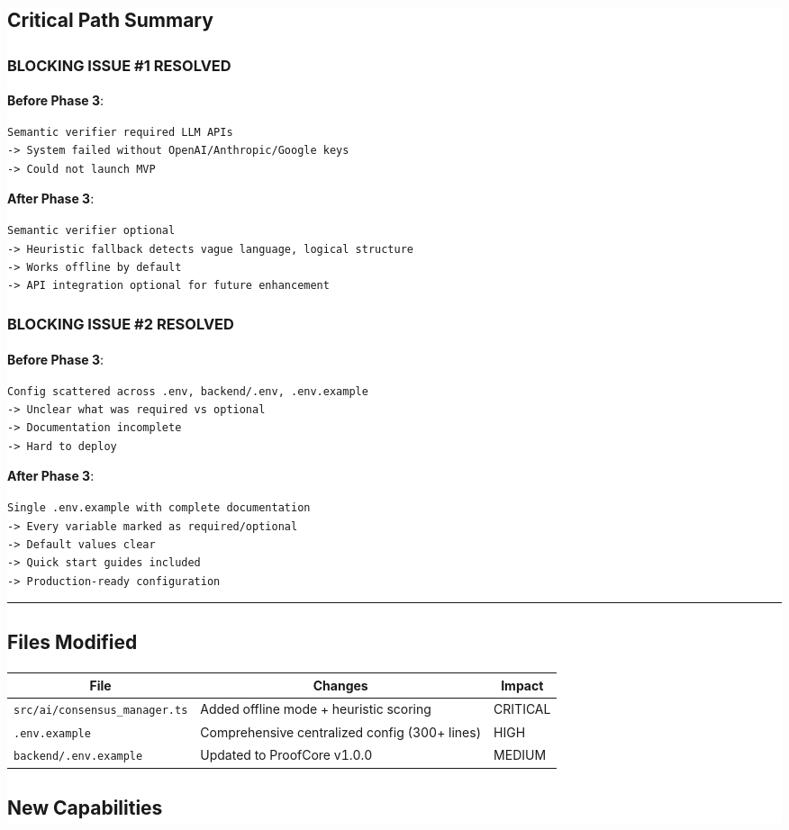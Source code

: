 
## Critical Path Summary

### BLOCKING ISSUE #1 RESOLVED

**Before Phase 3**:
```
Semantic verifier required LLM APIs
-> System failed without OpenAI/Anthropic/Google keys
-> Could not launch MVP
```

**After Phase 3**:
```
Semantic verifier optional
-> Heuristic fallback detects vague language, logical structure
-> Works offline by default
-> API integration optional for future enhancement
```

### BLOCKING ISSUE #2 RESOLVED

**Before Phase 3**:
```
Config scattered across .env, backend/.env, .env.example
-> Unclear what was required vs optional
-> Documentation incomplete
-> Hard to deploy
```

**After Phase 3**:
```
Single .env.example with complete documentation
-> Every variable marked as required/optional
-> Default values clear
-> Quick start guides included
-> Production-ready configuration
```

---

## Files Modified

| File | Changes | Impact |
|------|---------|--------|
| `src/ai/consensus_manager.ts` | Added offline mode + heuristic scoring | CRITICAL |
| `.env.example` | Comprehensive centralized config (300+ lines) | HIGH |
| `backend/.env.example` | Updated to ProofCore v1.0.0 | MEDIUM |

## New Capabilities
